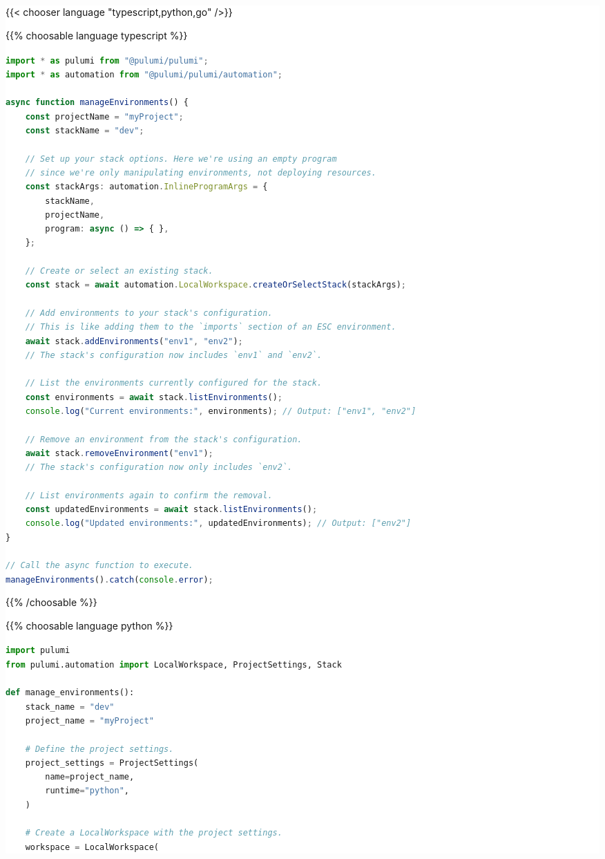 {{< chooser language "typescript,python,go" />}}

{{% choosable language typescript %}}

```typescript
import * as pulumi from "@pulumi/pulumi";
import * as automation from "@pulumi/pulumi/automation";

async function manageEnvironments() {
    const projectName = "myProject";
    const stackName = "dev";
    
    // Set up your stack options. Here we're using an empty program
    // since we're only manipulating environments, not deploying resources.
    const stackArgs: automation.InlineProgramArgs = {
        stackName,
        projectName,
        program: async () => { },
    };

    // Create or select an existing stack.
    const stack = await automation.LocalWorkspace.createOrSelectStack(stackArgs);

    // Add environments to your stack's configuration.
    // This is like adding them to the `imports` section of an ESC environment.
    await stack.addEnvironments("env1", "env2");
    // The stack's configuration now includes `env1` and `env2`.

    // List the environments currently configured for the stack.
    const environments = await stack.listEnvironments();
    console.log("Current environments:", environments); // Output: ["env1", "env2"]

    // Remove an environment from the stack's configuration.
    await stack.removeEnvironment("env1");
    // The stack's configuration now only includes `env2`.

    // List environments again to confirm the removal.
    const updatedEnvironments = await stack.listEnvironments();
    console.log("Updated environments:", updatedEnvironments); // Output: ["env2"]
}

// Call the async function to execute.
manageEnvironments().catch(console.error);

```

{{% /choosable %}}

{{% choosable language python %}}

```python
import pulumi
from pulumi.automation import LocalWorkspace, ProjectSettings, Stack

def manage_environments():
    stack_name = "dev"
    project_name = "myProject"
    
    # Define the project settings.
    project_settings = ProjectSettings(
        name=project_name,
        runtime="python",
    )

    # Create a LocalWorkspace with the project settings.
    workspace = LocalWorkspace(
```